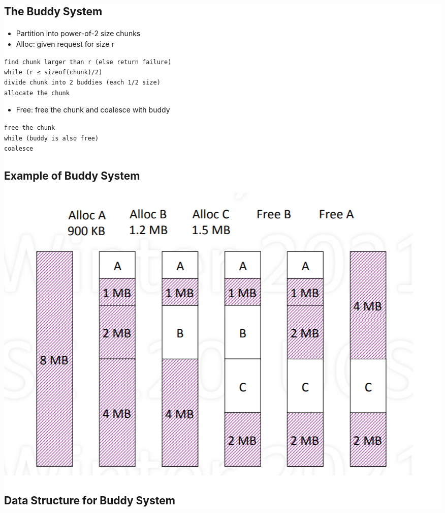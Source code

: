 ## The	Buddy	System
- Partition	into	power-of-2	size	chunks	
- Alloc:	given	request	for	size	r
```
find chunk larger than r (else return failure)
while (r ≤ sizeof(chunk)/2)
divide chunk into 2 buddies (each 1/2 size)
allocate the chunk
```
- Free:	free	the	chunk	and	coalesce	with	buddy
```
free the chunk
while (buddy is also free)
coalesce 
```

## Example	of	Buddy	System	
![picture 4](images/1a3f337913fd503d2941b5107c821513c4a1a5d718bac0d93d4cc93a3415f5cb.png)  

## Data	Structure	for	Buddy	System